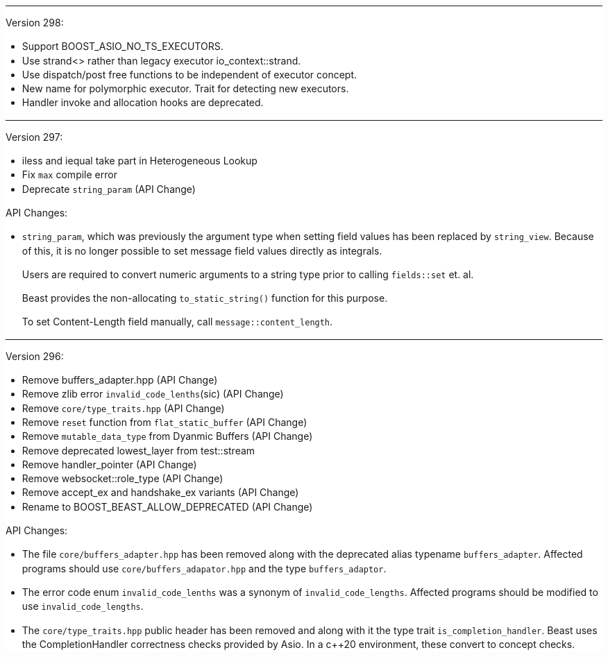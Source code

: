 --------------------------------------------------------------------------------

Version 298:

* Support BOOST_ASIO_NO_TS_EXECUTORS.
* Use strand<> rather than legacy executor io_context::strand.
* Use dispatch/post free functions to be independent of executor concept.
* New name for polymorphic executor. Trait for detecting new executors.
* Handler invoke and allocation hooks are deprecated.

--------------------------------------------------------------------------------

Version 297:

* iless and iequal take part in Heterogeneous Lookup
* Fix `max` compile error
* Deprecate `string_param` (API Change)

API Changes:

* `string_param`, which was previously the argument type when setting field values 
   has been replaced by `string_view`. Because of this, it is no longer possible to 
   set message field values directly as integrals. 

   Users are required to convert numeric arguments to a string type prior to calling 
   `fields::set` et. al.
   
   Beast provides the non-allocating `to_static_string()` function for this purpose.
   
   To set Content-Length field manually, call `message::content_length`.

--------------------------------------------------------------------------------

Version 296:

* Remove buffers_adapter.hpp (API Change)
* Remove zlib error `invalid_code_lenths`(sic) (API Change)
* Remove `core/type_traits.hpp` (API Change)
* Remove `reset` function from `flat_static_buffer` (API Change)
* Remove `mutable_data_type` from Dyanmic Buffers (API Change)
* Remove deprecated lowest_layer from test::stream
* Remove handler_pointer (API Change)
* Remove websocket::role_type (API Change)
* Remove accept_ex and handshake_ex variants (API Change)
* Rename to BOOST_BEAST_ALLOW_DEPRECATED (API Change)

API Changes:

* The file `core/buffers_adapter.hpp` has been removed along with the deprecated
  alias typename `buffers_adapter`. Affected programs should use 
  `core/buffers_adapator.hpp` and the type `buffers_adaptor`.

* The error code enum `invalid_code_lenths` was a synonym of `invalid_code_lengths`.
  Affected programs should be modified to use `invalid_code_lengths`.

* The `core/type_traits.hpp` public header has been removed and along with it
  the type trait `is_completion_handler`. Beast uses the CompletionHandler correctness
  checks provided by Asio. In a c++20 environment, these convert to concept checks.
